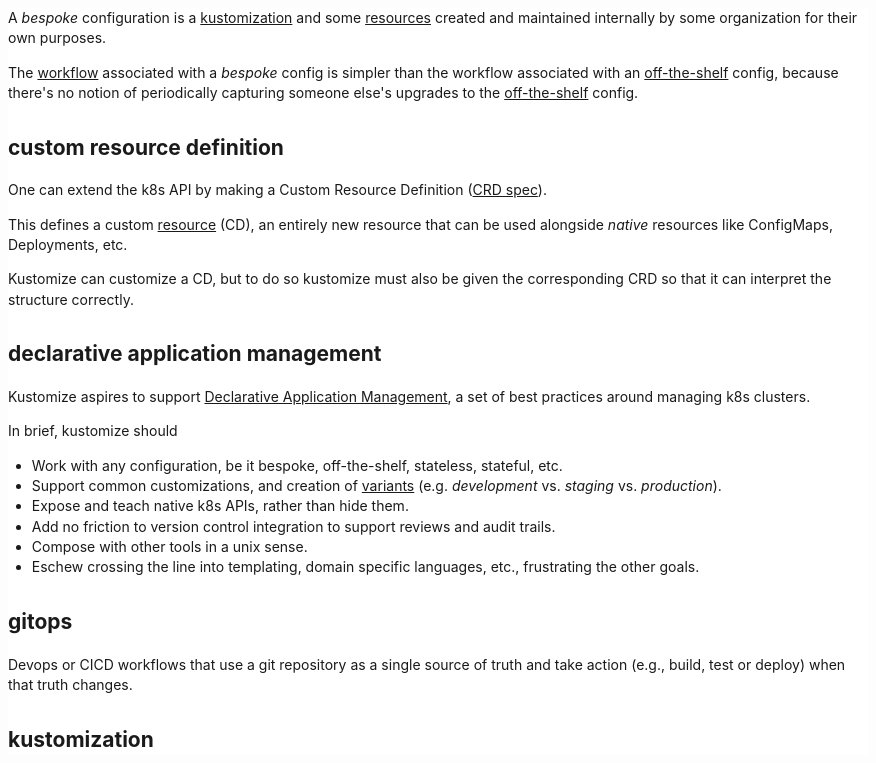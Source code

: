 A _bespoke_ configuration is a [kustomization] and some
[resources] created and maintained internally by some
organization for their own purposes.

The [workflow] associated with a _bespoke_ config is
simpler than the workflow associated with an
[off-the-shelf] config, because there's no notion of
periodically capturing someone else's upgrades to the
[off-the-shelf] config.

## custom resource definition

One can extend the k8s API by making a
Custom Resource Definition ([CRD spec]).

This defines a custom [resource] (CD), an entirely
new resource that can be used alongside _native_
resources like ConfigMaps, Deployments, etc.

Kustomize can customize a CD, but to do so
kustomize must also be given the corresponding CRD
so that it can interpret the structure correctly.

## declarative application management

Kustomize aspires to support [Declarative Application Management],
a set of best practices around managing k8s clusters.

In brief, kustomize should

 * Work with any configuration, be it bespoke,
   off-the-shelf, stateless, stateful, etc.
 * Support common customizations, and creation of
   [variants] (e.g. _development_ vs.
   _staging_ vs. _production_).
 * Expose and teach native k8s APIs, rather than
   hide them.
 * Add no friction to version control integration to
   support reviews and audit trails.
 * Compose with other tools in a unix sense.
 * Eschew crossing the line into templating, domain
   specific languages, etc., frustrating the other
   goals.

## gitops

Devops or CICD workflows that use a git repository as a
single source of truth and take action (e.g., build,
test or deploy) when that truth changes.

## kustomization


[CRD spec]: https://kubernetes.io/docs/tasks/access-kubernetes-api/custom-resources/custom-resource-definitions/
[CRD]: #custom-resource-definition
[DAM]: #declarative-application-management
[Declarative Application Management]: https://github.com/kubernetes/community/blob/master/contributors/design-proposals/architecture/declarative-application-management.md
[JSON]: https://www.json.org/
[JSONPatch]: https://tools.ietf.org/html/rfc6902
[JSONMergePatch]: https://tools.ietf.org/html/rfc7386
[Resource]: #resource
[YAML]: http://www.yaml.org/start.html
[application]: #application
[apply]: #apply
[apt]: https://en.wikipedia.org/wiki/APT_(Debian)
[base]: #base
[bases]: #base
[bespoke]: #bespoke-configuration
[gitops]: #gitops
[k8s]: #kubernetes
[kubernetes]: #kubernetes
[kustomize]: #kustomize
[kustomization]: #kustomization
[off-the-shelf]: #off-the-shelf-configuration
[overlay]: #overlay
[overlays]: #overlay
[patch]: #patch
[patches]: #patch
[patchJson6902]: #patchjson6902
[patchExampleJson6902]: https://github.com/kubernetes-sigs/kustomize/blob/master/examples/jsonpatch.md
[patchesJson6902]: #patchjson6902
[proposal]: https://github.com/kubernetes/community/pull/1629
[rebase]: https://git-scm.com/docs/git-rebase
[resource]: #resource
[resources]: #resource
[root]: #kustomization-root
[rpm]: https://en.wikipedia.org/wiki/Rpm_(software)
[strategic-merge]: https://git.k8s.io/community/contributors/devel/sig-api-machinery/strategic-merge-patch.md
[target]: #target
[variant]: #variant
[variants]: #variant
[workflow]: workflows.md
[fields required]: https://kubernetes.io/docs/concepts/overview/working-with-objects/kubernetes-objects/#required-fields